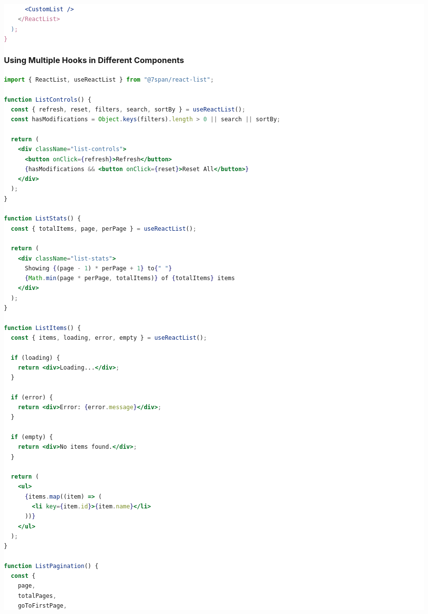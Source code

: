 ```jsx
      <CustomList />
    </ReactList>
  );
}
```

### Using Multiple Hooks in Different Components

```jsx
import { ReactList, useReactList } from "@7span/react-list";

function ListControls() {
  const { refresh, reset, filters, search, sortBy } = useReactList();
  const hasModifications = Object.keys(filters).length > 0 || search || sortBy;

  return (
    <div className="list-controls">
      <button onClick={refresh}>Refresh</button>
      {hasModifications && <button onClick={reset}>Reset All</button>}
    </div>
  );
}

function ListStats() {
  const { totalItems, page, perPage } = useReactList();

  return (
    <div className="list-stats">
      Showing {(page - 1) * perPage + 1} to{" "}
      {Math.min(page * perPage, totalItems)} of {totalItems} items
    </div>
  );
}

function ListItems() {
  const { items, loading, error, empty } = useReactList();

  if (loading) {
    return <div>Loading...</div>;
  }

  if (error) {
    return <div>Error: {error.message}</div>;
  }

  if (empty) {
    return <div>No items found.</div>;
  }

  return (
    <ul>
      {items.map((item) => (
        <li key={item.id}>{item.name}</li>
      ))}
    </ul>
  );
}

function ListPagination() {
  const {
    page,
    totalPages,
    goToFirstPage,
```